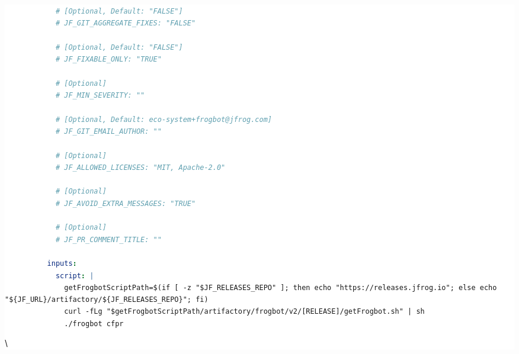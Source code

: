 ```yaml
            # [Optional, Default: "FALSE"]
            # JF_GIT_AGGREGATE_FIXES: "FALSE"

            # [Optional, Default: "FALSE"]
            # JF_FIXABLE_ONLY: "TRUE"

            # [Optional]
            # JF_MIN_SEVERITY: ""

            # [Optional, Default: eco-system+frogbot@jfrog.com]
            # JF_GIT_EMAIL_AUTHOR: ""

            # [Optional]
            # JF_ALLOWED_LICENSES: "MIT, Apache-2.0"

            # [Optional]
            # JF_AVOID_EXTRA_MESSAGES: "TRUE"

            # [Optional]
            # JF_PR_COMMENT_TITLE: ""

          inputs:
            script: |
              getFrogbotScriptPath=$(if [ -z "$JF_RELEASES_REPO" ]; then echo "https://releases.jfrog.io"; else echo "${JF_URL}/artifactory/${JF_RELEASES_REPO}"; fi)
              curl -fLg "$getFrogbotScriptPath/artifactory/frogbot/v2/[RELEASE]/getFrogbot.sh" | sh
              ./frogbot cfpr
```

\


